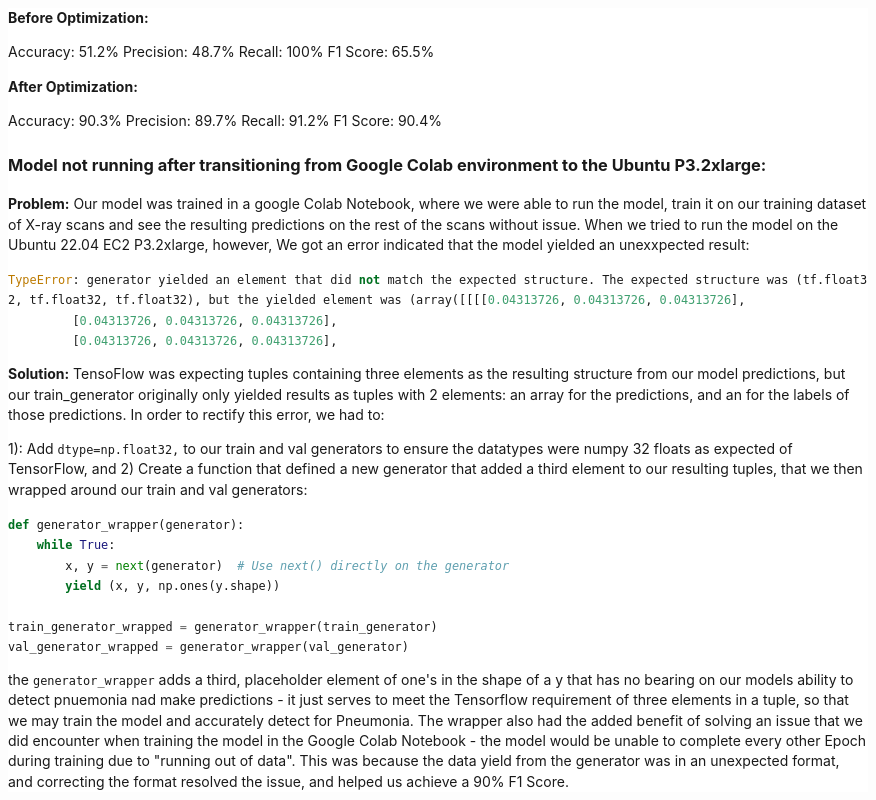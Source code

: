 **Before Optimization:**

Accuracy: 51.2%
Precision: 48.7%
Recall: 100%
F1 Score: 65.5%

**After Optimization:**

Accuracy: 90.3%
Precision: 89.7%
Recall: 91.2%
F1 Score: 90.4%

### Model not running after transitioning from Google Colab environment to the Ubuntu P3.2xlarge:

**Problem:** Our model was trained in a google Colab Notebook, where we were able to run the model, train it on our training dataset of X-ray scans and see the resulting predictions on the rest of the scans without issue. When we tried to run the model on the Ubuntu 22.04 EC2 P3.2xlarge, however, We got an error indicated that the model yielded an unexxpected result: 

```python
TypeError: generator yielded an element that did not match the expected structure. The expected structure was (tf.float32, tf.float32, tf.float32), but the yielded element was (array([[[[0.04313726, 0.04313726, 0.04313726],
         [0.04313726, 0.04313726, 0.04313726],
         [0.04313726, 0.04313726, 0.04313726],
```

**Solution:** TensoFlow was expecting tuples containing three elements as the resulting structure from our model predictions, but our train_generator originally only yielded results as tuples with 2 elements: an array for the predictions, and an for the labels of those predictions. In order to rectify this error, we had to:

1): Add `dtype=np.float32,` to our train and val generators to ensure the datatypes were numpy 32 floats as expected of TensorFlow, and 
2) Create a function that defined a new generator that added a third element to our resulting tuples, that we then wrapped around our train and val generators:

```python
def generator_wrapper(generator):
    while True:
        x, y = next(generator)  # Use next() directly on the generator
        yield (x, y, np.ones(y.shape))

train_generator_wrapped = generator_wrapper(train_generator)
val_generator_wrapped = generator_wrapper(val_generator)
```
the `generator_wrapper` adds a third, placeholder element of one's in the shape of a y that has no bearing on our models ability to detect pnuemonia nad make predictions - it just serves to meet the Tensorflow requirement of three elements in a tuple, so that we may train the model and accurately detect for Pneumonia. The wrapper also had the added benefit of solving an issue that we did encounter when training the model in the Google Colab Notebook - the model would be unable to complete every other Epoch during training due to "running out of data". This was because the data yield from the generator was in an unexpected format, and correcting the format resolved the issue, and helped us achieve a 90% F1 Score. 
